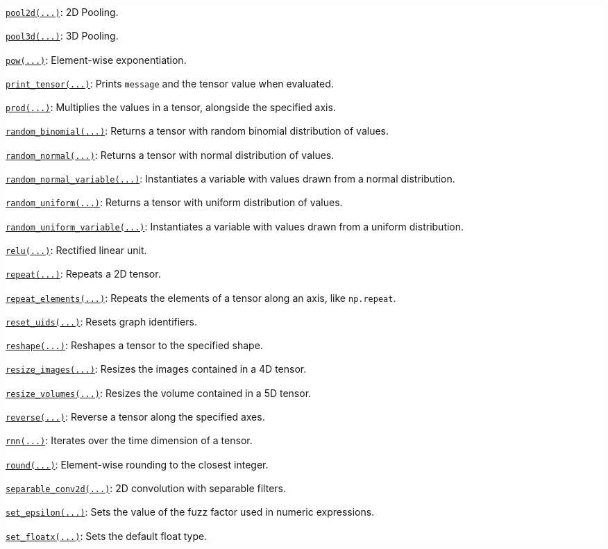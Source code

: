[`pool2d(...)`](../../../../tf/keras/backend/pool2d.md): 2D Pooling.

[`pool3d(...)`](../../../../tf/keras/backend/pool3d.md): 3D Pooling.

[`pow(...)`](../../../../tf/keras/backend/pow.md): Element-wise exponentiation.

[`print_tensor(...)`](../../../../tf/keras/backend/print_tensor.md): Prints `message` and the tensor value when evaluated.

[`prod(...)`](../../../../tf/keras/backend/prod.md): Multiplies the values in a tensor, alongside the specified axis.

[`random_binomial(...)`](../../../../tf/keras/backend/random_binomial.md): Returns a tensor with random binomial distribution of values.

[`random_normal(...)`](../../../../tf/keras/backend/random_normal.md): Returns a tensor with normal distribution of values.

[`random_normal_variable(...)`](../../../../tf/keras/backend/random_normal_variable.md): Instantiates a variable with values drawn from a normal distribution.

[`random_uniform(...)`](../../../../tf/keras/backend/random_uniform.md): Returns a tensor with uniform distribution of values.

[`random_uniform_variable(...)`](../../../../tf/keras/backend/random_uniform_variable.md): Instantiates a variable with values drawn from a uniform distribution.

[`relu(...)`](../../../../tf/keras/backend/relu.md): Rectified linear unit.

[`repeat(...)`](../../../../tf/keras/backend/repeat.md): Repeats a 2D tensor.

[`repeat_elements(...)`](../../../../tf/keras/backend/repeat_elements.md): Repeats the elements of a tensor along an axis, like `np.repeat`.

[`reset_uids(...)`](../../../../tf/keras/backend/reset_uids.md): Resets graph identifiers.

[`reshape(...)`](../../../../tf/keras/backend/reshape.md): Reshapes a tensor to the specified shape.

[`resize_images(...)`](../../../../tf/keras/backend/resize_images.md): Resizes the images contained in a 4D tensor.

[`resize_volumes(...)`](../../../../tf/keras/backend/resize_volumes.md): Resizes the volume contained in a 5D tensor.

[`reverse(...)`](../../../../tf/keras/backend/reverse.md): Reverse a tensor along the specified axes.

[`rnn(...)`](../../../../tf/keras/backend/rnn.md): Iterates over the time dimension of a tensor.

[`round(...)`](../../../../tf/keras/backend/round.md): Element-wise rounding to the closest integer.

[`separable_conv2d(...)`](../../../../tf/keras/backend/separable_conv2d.md): 2D convolution with separable filters.

[`set_epsilon(...)`](../../../../tf/keras/backend/set_epsilon.md): Sets the value of the fuzz factor used in numeric expressions.

[`set_floatx(...)`](../../../../tf/keras/backend/set_floatx.md): Sets the default float type.
